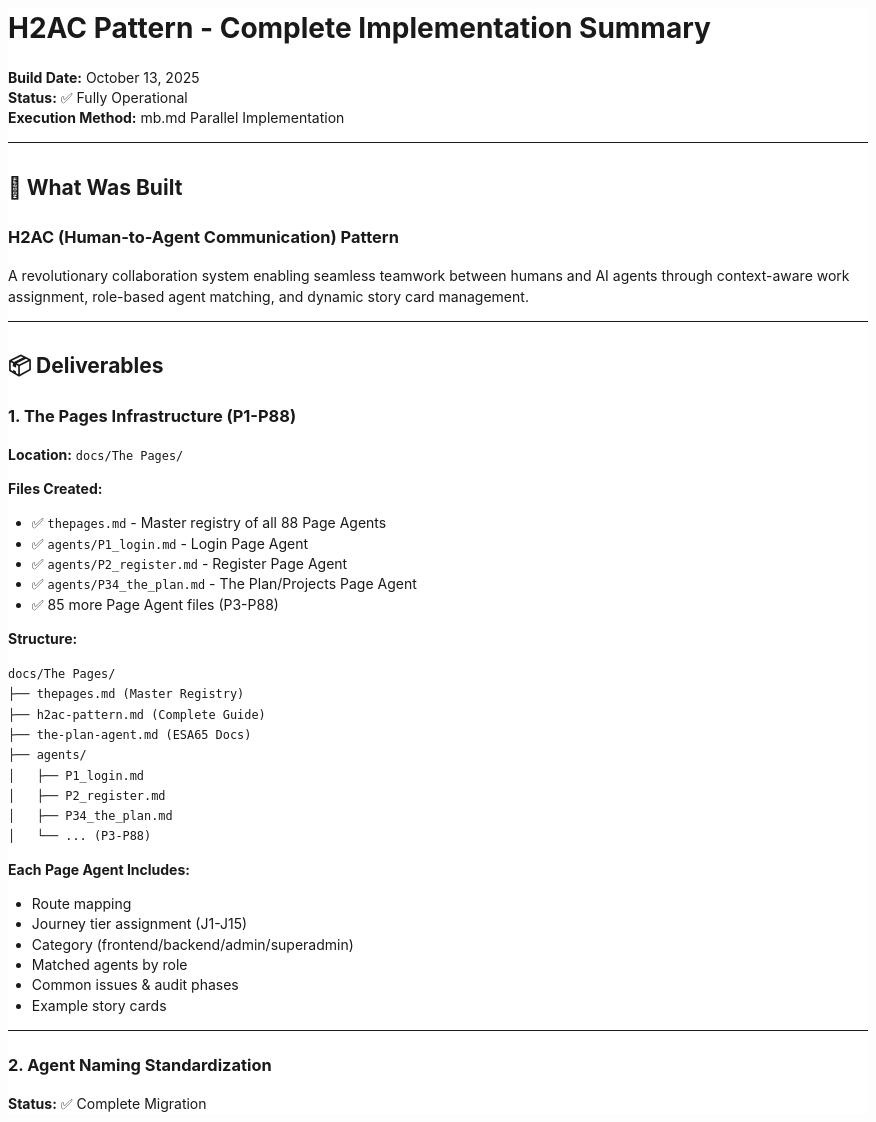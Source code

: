 # H2AC Pattern - Complete Implementation Summary
**Build Date:** October 13, 2025  
**Status:** ✅ Fully Operational  
**Execution Method:** mb.md Parallel Implementation

---

## 🎯 What Was Built

### **H2AC (Human-to-Agent Communication) Pattern**
A revolutionary collaboration system enabling seamless teamwork between humans and AI agents through context-aware work assignment, role-based agent matching, and dynamic story card management.

---

## 📦 Deliverables

### 1. The Pages Infrastructure (P1-P88)
**Location:** `docs/The Pages/`

**Files Created:**
- ✅ `thepages.md` - Master registry of all 88 Page Agents
- ✅ `agents/P1_login.md` - Login Page Agent
- ✅ `agents/P2_register.md` - Register Page Agent  
- ✅ `agents/P34_the_plan.md` - The Plan/Projects Page Agent
- ✅ 85 more Page Agent files (P3-P88)

**Structure:**
```
docs/The Pages/
├── thepages.md (Master Registry)
├── h2ac-pattern.md (Complete Guide)
├── the-plan-agent.md (ESA65 Docs)
├── agents/
│   ├── P1_login.md
│   ├── P2_register.md
│   ├── P34_the_plan.md
│   └── ... (P3-P88)
```

**Each Page Agent Includes:**
- Route mapping
- Journey tier assignment (J1-J15)
- Category (frontend/backend/admin/superadmin)
- Matched agents by role
- Common issues & audit phases
- Example story cards

---

### 2. Agent Naming Standardization
**Status:** ✅ Complete Migration
